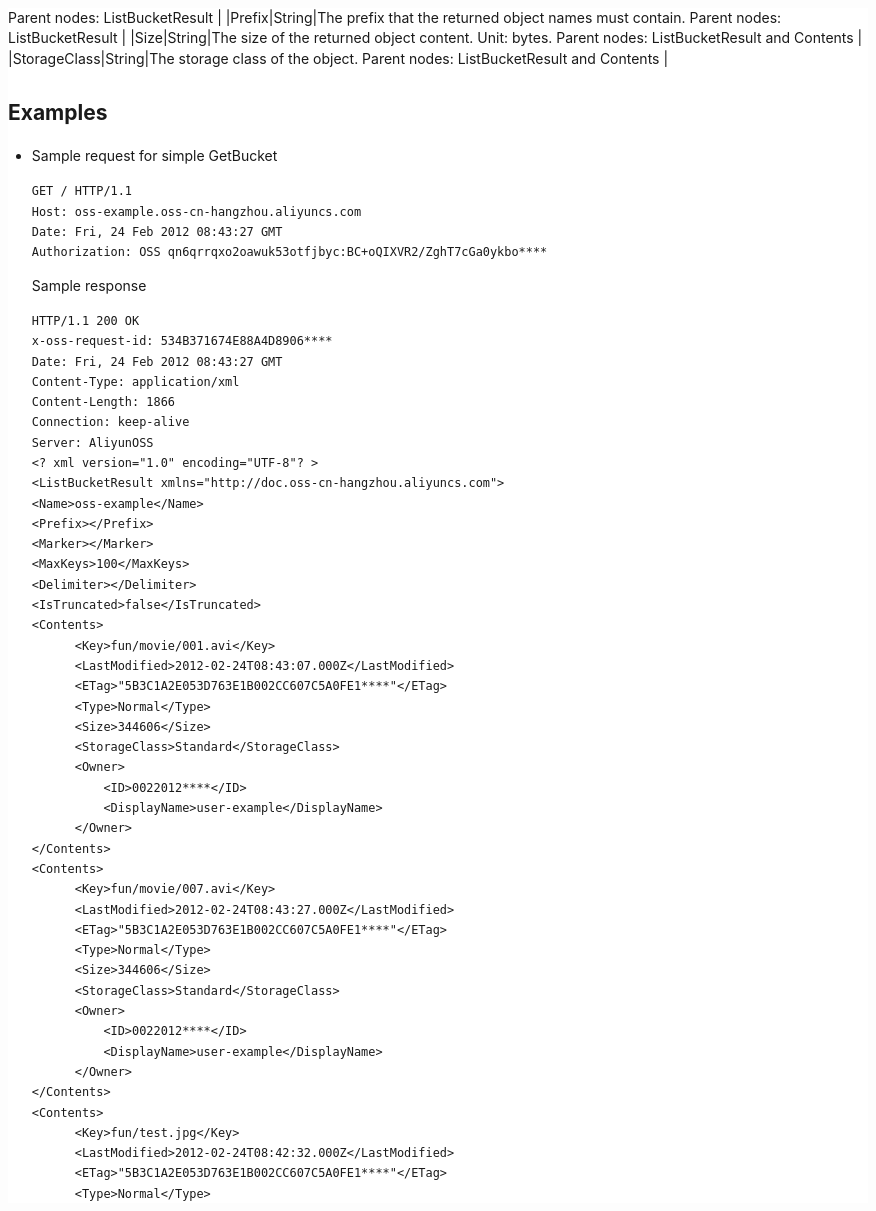  Parent nodes: ListBucketResult |
|Prefix|String|The prefix that the returned object names must contain. Parent nodes: ListBucketResult |
|Size|String|The size of the returned object content. Unit: bytes. Parent nodes: ListBucketResult and Contents |
|StorageClass|String|The storage class of the object. Parent nodes: ListBucketResult and Contents |

## Examples

-   Sample request for simple GetBucket

    ```
    GET / HTTP/1.1
    Host: oss-example.oss-cn-hangzhou.aliyuncs.com
    Date: Fri, 24 Feb 2012 08:43:27 GMT
    Authorization: OSS qn6qrrqxo2oawuk53otfjbyc:BC+oQIXVR2/ZghT7cGa0ykbo****
    ```

    Sample response

    ```
    HTTP/1.1 200 OK
    x-oss-request-id: 534B371674E88A4D8906****
    Date: Fri, 24 Feb 2012 08:43:27 GMT
    Content-Type: application/xml
    Content-Length: 1866
    Connection: keep-alive
    Server: AliyunOSS
    <? xml version="1.0" encoding="UTF-8"? >
    <ListBucketResult xmlns="http://doc.oss-cn-hangzhou.aliyuncs.com">
    <Name>oss-example</Name>
    <Prefix></Prefix>
    <Marker></Marker>
    <MaxKeys>100</MaxKeys>
    <Delimiter></Delimiter>
    <IsTruncated>false</IsTruncated>
    <Contents>
          <Key>fun/movie/001.avi</Key>
          <LastModified>2012-02-24T08:43:07.000Z</LastModified>
          <ETag>"5B3C1A2E053D763E1B002CC607C5A0FE1****"</ETag>
          <Type>Normal</Type>
          <Size>344606</Size>
          <StorageClass>Standard</StorageClass>
          <Owner>
              <ID>0022012****</ID>
              <DisplayName>user-example</DisplayName>
          </Owner>
    </Contents>
    <Contents>
          <Key>fun/movie/007.avi</Key>
          <LastModified>2012-02-24T08:43:27.000Z</LastModified>
          <ETag>"5B3C1A2E053D763E1B002CC607C5A0FE1****"</ETag>
          <Type>Normal</Type>
          <Size>344606</Size>
          <StorageClass>Standard</StorageClass>
          <Owner>
              <ID>0022012****</ID>
              <DisplayName>user-example</DisplayName>
          </Owner>
    </Contents>
    <Contents>
          <Key>fun/test.jpg</Key>
          <LastModified>2012-02-24T08:42:32.000Z</LastModified>
          <ETag>"5B3C1A2E053D763E1B002CC607C5A0FE1****"</ETag>
          <Type>Normal</Type>